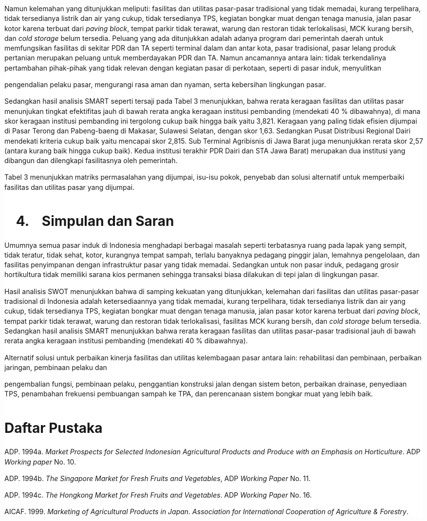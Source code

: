 <p><span class="font5">Namun kelemahan yang ditunjukkan meliputi: fasilitas dan utilitas pasar-pasar tradisional yang tidak memadai, kurang terpelihara, tidak tersedianya listrik dan air yang cukup, tidak tersedianya TPS, kegiatan bongkar muat dengan tenaga manusia, jalan pasar kotor karena terbuat dari </span><span class="font5" style="font-style:italic;">paving block</span><span class="font5">, tempat parkir tidak terawat, warung dan restoran tidak terlokalisasi, MCK kurang bersih, dan </span><span class="font5" style="font-style:italic;">cold storage</span><span class="font5"> belum tersedia. Peluang yang ada ditunjukkan adalah adanya program dari pemerintah daerah untuk memfungsikan fasilitas di sekitar PDR dan TA seperti terminal dalam dan antar kota, pasar tradisional, pasar lelang produk pertanian merupakan peluang untuk memberdayakan PDR dan TA. Namun ancamannya antara lain: tidak terkendalinya pertambahan pihak-pihak yang tidak relevan dengan kegiatan pasar di perkotaan, seperti di pasar induk, menyulitkan</span></p>
<p><span class="font5">pengendalian pelaku pasar, mengurangi rasa aman dan nyaman, serta kebersihan lingkungan pasar.</span></p>
<p><span class="font5">Sedangkan hasil analisis SMART seperti tersaji pada Tabel 3 menunjukkan, bahwa rerata keragaan fasilitas dan utilitas pasar menunjukan tingkat efektifitas jauh di bawah rerata angka keragaan institusi pembanding (mendekati 40 % dibawahnya), di mana skor keragaan institusi pembanding ini tergolong cukup baik hingga baik yaitu 3,821. Keragaan yang paling tidak efisien dijumpai di Pasar Terong dan Pabeng-baeng di Makasar, Sulawesi Selatan, dengan skor 1,63. Sedangkan Pusat Distribusi Regional Dairi mendekati kriteria cukup baik yaitu mencapai skor 2,815. Sub Terminal Agribisnis di Jawa Barat juga menunjukkan rerata skor 2,57 (antara kurang baik hingga cukup baik). Kedua institusi terakhir PDR Dairi dan STA Jawa Barat) merupakan dua institusi yang dibangun dan dilengkapi fasilitasnya oleh pemerintah.</span></p>
<p><span class="font5">Tabel 3 menunjukkan matriks permasalahan yang dijumpai, isu-isu pokok, penyebab dan solusi alternatif untuk memperbaiki fasilitas dan utilitas pasar yang dijumpai.</span></p>
<ul style="list-style:none;"><li>
<h1><a name="bookmark8"></a><span class="font5" style="font-weight:bold;"><a name="bookmark9"></a>4. &nbsp;&nbsp;&nbsp;Simpulan dan Saran</span></h1></li></ul>
<p><span class="font5">Umumnya semua pasar induk di Indonesia menghadapi berbagai masalah seperti terbatasnya ruang pada lapak yang sempit, tidak teratur, tidak sehat, kotor, kurangnya tempat sampah, terlalu banyaknya pedagang pinggir jalan, lemahnya pengelolaan, dan fasilitas penyimpanan dengan infrastruktur pasar yang tidak memadai. Sedangkan untuk non pasar induk, pedagang grosir hortikultura tidak memiliki sarana kios permanen sehingga transaksi biasa dilakukan di tepi jalan di lingkungan pasar.</span></p>
<p><span class="font5">Hasil analisis SWOT menunjukkan bahwa di samping kekuatan yang ditunjukkan, kelemahan dari fasilitas dan utilitas pasar-pasar tradisional di Indonesia adalah ketersediaannya yang tidak memadai, kurang terpelihara, tidak tersedianya listrik dan air yang cukup, tidak tersedianya TPS, kegiatan bongkar muat dengan tenaga manusia, jalan pasar kotor karena terbuat dari </span><span class="font5" style="font-style:italic;">paving block</span><span class="font5">, tempat parkir tidak terawat, warung dan restoran tidak terlokalisasi, fasilitas MCK kurang bersih, dan </span><span class="font5" style="font-style:italic;">cold storage</span><span class="font5"> belum tersedia. Sedangkan hasil analisis SMART menunjukkan bahwa rerata keragaan fasilitas dan utilitas pasar-pasar tradisional jauh di bawah rerata angka keragaan institusi pembanding (mendekati 40 % dibawahnya).</span></p>
<p><span class="font5">Alternatif solusi untuk perbaikan kinerja fasilitas dan utilitas kelembagaan pasar antara lain: rehabilitasi dan pembinaan, perbaikan jaringan, pembinaan pelaku dan</span></p>
<p><span class="font5">pengembalian fungsi, pembinaan pelaku, penggantian konstruksi jalan dengan sistem beton, perbaikan drainase, penyediaan TPS, penambahan frekuensi pembuangan sampah ke TPA, dan perencanaan sistem bongkar muat yang lebih baik.</span></p>
<h1><a name="bookmark10"></a><span class="font5" style="font-weight:bold;"><a name="bookmark11"></a>Daftar Pustaka</span></h1>
<p><span class="font5">ADP. 1994a. </span><span class="font5" style="font-style:italic;">Market Prospects for Selected Indonesian Agricultural Products and Produce with an Emphasis on Horticulture</span><span class="font5">. ADP </span><span class="font5" style="font-style:italic;">Working paper</span><span class="font5"> No. 10.</span></p>
<p><span class="font5">ADP. 1994b. </span><span class="font5" style="font-style:italic;">The Singapore Market for Fresh Fruits and Vegetables</span><span class="font5">, ADP </span><span class="font5" style="font-style:italic;">Working Paper</span><span class="font5"> No. 11.</span></p>
<p><span class="font5">ADP. 1994c. </span><span class="font5" style="font-style:italic;">The Hongkong Market for Fresh Fruits and Vegetables</span><span class="font5">. ADP </span><span class="font5" style="font-style:italic;">Working Paper</span><span class="font5"> No. 16.</span></p>
<p><span class="font5">AICAF. 1999. </span><span class="font5" style="font-style:italic;">Marketing of Agricultural Products in Japan. Association for International Cooperation of Agriculture &amp;&nbsp;Forestry</span><span class="font5">.</span></p>